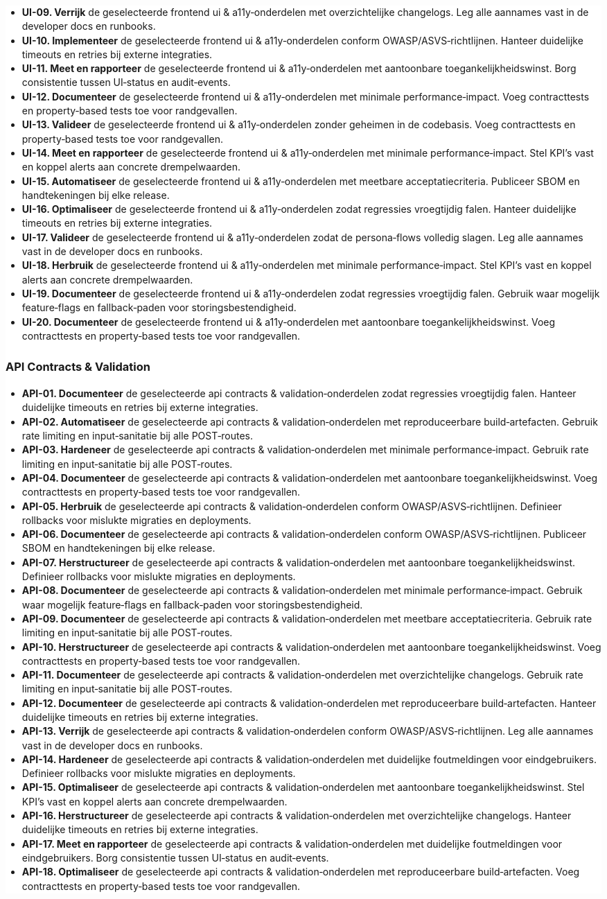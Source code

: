 - **UI-09. Verrijk** de geselecteerde frontend ui & a11y‑onderdelen met overzichtelijke changelogs. Leg alle aannames vast in de developer docs en runbooks.
- **UI-10. Implementeer** de geselecteerde frontend ui & a11y‑onderdelen conform OWASP/ASVS‑richtlijnen. Hanteer duidelijke timeouts en retries bij externe integraties.
- **UI-11. Meet en rapporteer** de geselecteerde frontend ui & a11y‑onderdelen met aantoonbare toegankelijkheidswinst. Borg consistentie tussen UI‑status en audit‑events.
- **UI-12. Documenteer** de geselecteerde frontend ui & a11y‑onderdelen met minimale performance‑impact. Voeg contracttests en property‑based tests toe voor randgevallen.
- **UI-13. Valideer** de geselecteerde frontend ui & a11y‑onderdelen zonder geheimen in de codebasis. Voeg contracttests en property‑based tests toe voor randgevallen.
- **UI-14. Meet en rapporteer** de geselecteerde frontend ui & a11y‑onderdelen met minimale performance‑impact. Stel KPI’s vast en koppel alerts aan concrete drempelwaarden.
- **UI-15. Automatiseer** de geselecteerde frontend ui & a11y‑onderdelen met meetbare acceptatiecriteria. Publiceer SBOM en handtekeningen bij elke release.
- **UI-16. Optimaliseer** de geselecteerde frontend ui & a11y‑onderdelen zodat regressies vroegtijdig falen. Hanteer duidelijke timeouts en retries bij externe integraties.
- **UI-17. Valideer** de geselecteerde frontend ui & a11y‑onderdelen zodat de persona‑flows volledig slagen. Leg alle aannames vast in de developer docs en runbooks.
- **UI-18. Herbruik** de geselecteerde frontend ui & a11y‑onderdelen met minimale performance‑impact. Stel KPI’s vast en koppel alerts aan concrete drempelwaarden.
- **UI-19. Documenteer** de geselecteerde frontend ui & a11y‑onderdelen zodat regressies vroegtijdig falen. Gebruik waar mogelijk feature‑flags en fallback‑paden voor storingsbestendigheid.
- **UI-20. Documenteer** de geselecteerde frontend ui & a11y‑onderdelen met aantoonbare toegankelijkheidswinst. Voeg contracttests en property‑based tests toe voor randgevallen.
### API Contracts & Validation

- **API-01. Documenteer** de geselecteerde api contracts & validation‑onderdelen zodat regressies vroegtijdig falen. Hanteer duidelijke timeouts en retries bij externe integraties.
- **API-02. Automatiseer** de geselecteerde api contracts & validation‑onderdelen met reproduceerbare build‑artefacten. Gebruik rate limiting en input‑sanitatie bij alle POST‑routes.
- **API-03. Hardeneer** de geselecteerde api contracts & validation‑onderdelen met minimale performance‑impact. Gebruik rate limiting en input‑sanitatie bij alle POST‑routes.
- **API-04. Documenteer** de geselecteerde api contracts & validation‑onderdelen met aantoonbare toegankelijkheidswinst. Voeg contracttests en property‑based tests toe voor randgevallen.
- **API-05. Herbruik** de geselecteerde api contracts & validation‑onderdelen conform OWASP/ASVS‑richtlijnen. Definieer rollbacks voor mislukte migraties en deployments.
- **API-06. Documenteer** de geselecteerde api contracts & validation‑onderdelen conform OWASP/ASVS‑richtlijnen. Publiceer SBOM en handtekeningen bij elke release.
- **API-07. Herstructureer** de geselecteerde api contracts & validation‑onderdelen met aantoonbare toegankelijkheidswinst. Definieer rollbacks voor mislukte migraties en deployments.
- **API-08. Documenteer** de geselecteerde api contracts & validation‑onderdelen met minimale performance‑impact. Gebruik waar mogelijk feature‑flags en fallback‑paden voor storingsbestendigheid.
- **API-09. Documenteer** de geselecteerde api contracts & validation‑onderdelen met meetbare acceptatiecriteria. Gebruik rate limiting en input‑sanitatie bij alle POST‑routes.
- **API-10. Herstructureer** de geselecteerde api contracts & validation‑onderdelen met aantoonbare toegankelijkheidswinst. Voeg contracttests en property‑based tests toe voor randgevallen.
- **API-11. Documenteer** de geselecteerde api contracts & validation‑onderdelen met overzichtelijke changelogs. Gebruik rate limiting en input‑sanitatie bij alle POST‑routes.
- **API-12. Documenteer** de geselecteerde api contracts & validation‑onderdelen met reproduceerbare build‑artefacten. Hanteer duidelijke timeouts en retries bij externe integraties.
- **API-13. Verrijk** de geselecteerde api contracts & validation‑onderdelen conform OWASP/ASVS‑richtlijnen. Leg alle aannames vast in de developer docs en runbooks.
- **API-14. Hardeneer** de geselecteerde api contracts & validation‑onderdelen met duidelijke foutmeldingen voor eindgebruikers. Definieer rollbacks voor mislukte migraties en deployments.
- **API-15. Optimaliseer** de geselecteerde api contracts & validation‑onderdelen met aantoonbare toegankelijkheidswinst. Stel KPI’s vast en koppel alerts aan concrete drempelwaarden.
- **API-16. Herstructureer** de geselecteerde api contracts & validation‑onderdelen met overzichtelijke changelogs. Hanteer duidelijke timeouts en retries bij externe integraties.
- **API-17. Meet en rapporteer** de geselecteerde api contracts & validation‑onderdelen met duidelijke foutmeldingen voor eindgebruikers. Borg consistentie tussen UI‑status en audit‑events.
- **API-18. Optimaliseer** de geselecteerde api contracts & validation‑onderdelen met reproduceerbare build‑artefacten. Voeg contracttests en property‑based tests toe voor randgevallen.